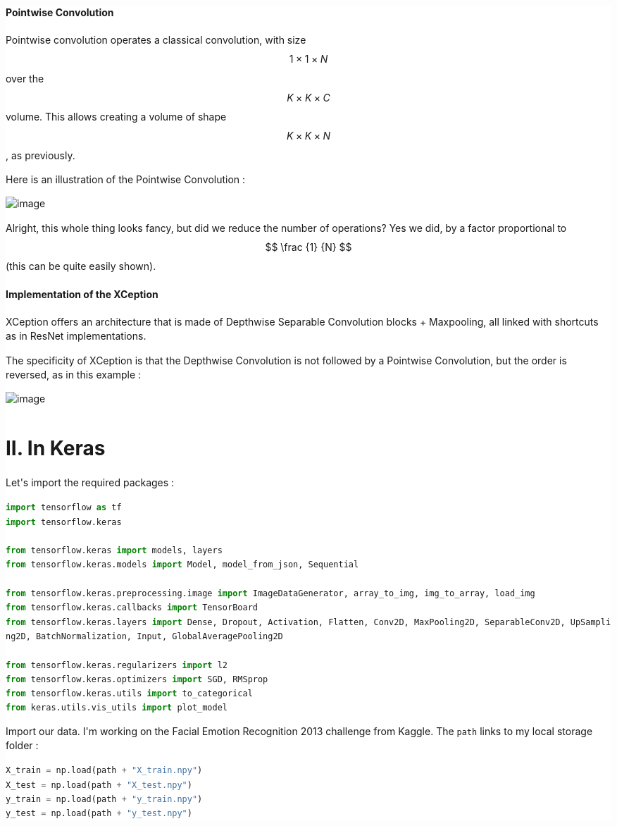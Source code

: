 #### Pointwise Convolution

Pointwise convolution operates a classical convolution, with size $$ 1 \times 1 \times N $$ over the $$ K \times K \times C $$ volume. This allows creating a volume of shape $$  K \times K \times N $$, as previously. 

Here is an illustration of the Pointwise Convolution :

![image](https://maelfabien.github.io/assets/images/XCeption2.gif)

Alright, this whole thing looks fancy, but did we reduce the number of operations? Yes we did, by a factor proportional to $$ \frac {1} {N} $$ (this can be quite easily shown).

#### Implementation of the XCeption

XCeption offers an architecture that is made of Depthwise Separable Convolution blocks + Maxpooling, all linked with shortcuts as in ResNet implementations.

The specificity of XCeption is that the Depthwise Convolution is not followed by a Pointwise Convolution, but the order is reversed, as in this example :

![image](https://maelfabien.github.io/assets/images/XCeption3.jpg)

# II. In Keras 

Let's import the required packages :

```python
import tensorflow as tf
import tensorflow.keras

from tensorflow.keras import models, layers
from tensorflow.keras.models import Model, model_from_json, Sequential

from tensorflow.keras.preprocessing.image import ImageDataGenerator, array_to_img, img_to_array, load_img
from tensorflow.keras.callbacks import TensorBoard
from tensorflow.keras.layers import Dense, Dropout, Activation, Flatten, Conv2D, MaxPooling2D, SeparableConv2D, UpSampling2D, BatchNormalization, Input, GlobalAveragePooling2D

from tensorflow.keras.regularizers import l2
from tensorflow.keras.optimizers import SGD, RMSprop
from tensorflow.keras.utils import to_categorical
from keras.utils.vis_utils import plot_model

```


Import our data. I'm working on the Facial Emotion Recognition 2013 challenge from Kaggle. The `path` links to my local storage folder :

``` python
X_train = np.load(path + "X_train.npy")
X_test = np.load(path + "X_test.npy")
y_train = np.load(path + "y_train.npy")
y_test = np.load(path + "y_test.npy")
````
